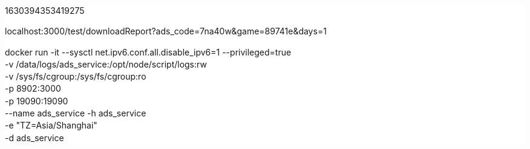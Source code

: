 





1630394353419275

localhost:3000/test/downloadReport?ads_code=7na40w&game=89741e&days=1

docker run -it  --sysctl net.ipv6.conf.all.disable_ipv6=1 --privileged=true \
    -v /data/logs/ads_service:/opt/node/script/logs:rw \
    -v /sys/fs/cgroup:/sys/fs/cgroup:ro \
    -p 8902:3000 \
    -p 19090:19090 \
    --name ads_service  -h ads_service \
    -e "TZ=Asia/Shanghai" \
    -d ads_service 


















